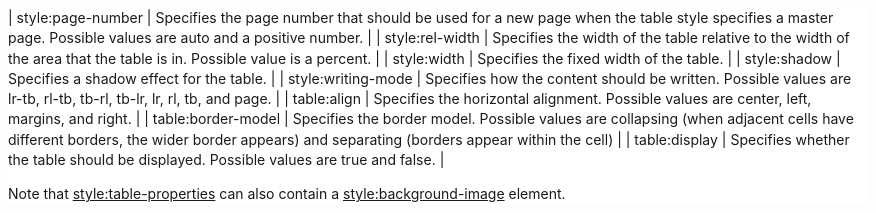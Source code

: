 | style:page-number                                                               | Specifies the page number that should be used for a new page when the table style specifies a master page. Possible values are auto and a positive number.                        |
| style:rel-width                                                                 | Specifies the width of the table relative to the width of the area that the table is in. Possible value is a percent.                                                             |
| style:width                                                                     | Specifies the fixed width of the table.                                                                                                                                           |
| style:shadow                                                                    | Specifies a shadow effect for the table.                                                                                                                                          |
| style:writing-mode                                                              | Specifies how the content should be written. Possible values are lr-tb, rl-tb, tb-rl, tb-lr, lr, rl, tb, and page.                                                                |
| table:align                                                                     | Specifies the horizontal alignment. Possible values are center, left, margins, and right.                                                                                         |
| table:border-model                                                              | Specifies the border model. Possible values are collapsing (when adjacent cells have different borders, the wider border appears) and separating (borders appear within the cell) |
| table:display                                                                   | Specifies whether the table should be displayed. Possible values are true and false.                                                                                              |

Note that <style:table-properties> can also contain a <style:background-image> element.
